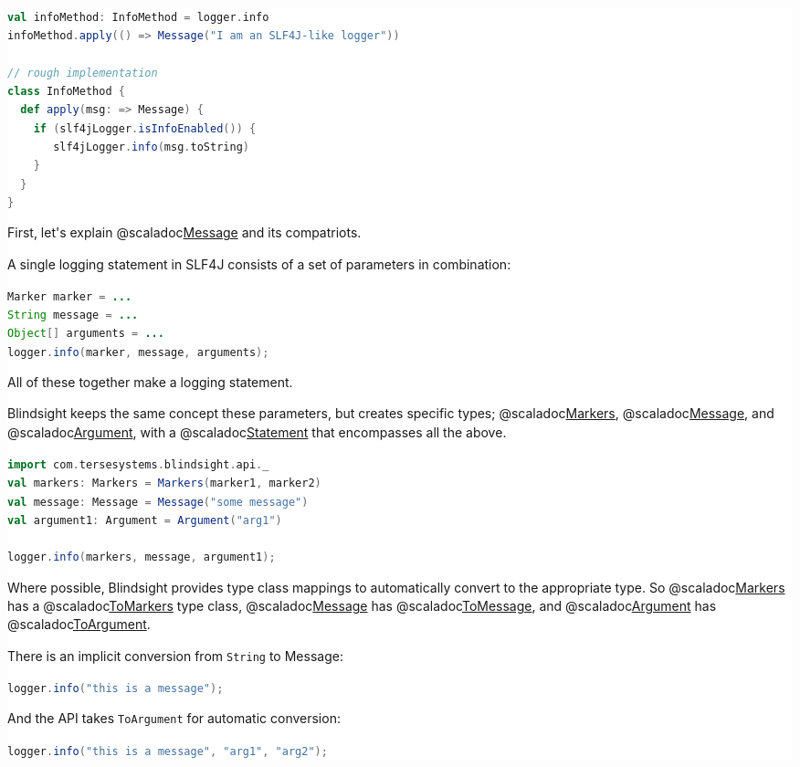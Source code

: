```scala
val infoMethod: InfoMethod = logger.info
infoMethod.apply(() => Message("I am an SLF4J-like logger"))

// rough implementation
class InfoMethod {
  def apply(msg: => Message) {
    if (slf4jLogger.isInfoEnabled()) {
       slf4jLogger.info(msg.toString)
    }
  }
}
```

First, let's explain @scaladoc[Message](com.tersesystems.blindsight.api.Message) and its compatriots.

A single logging statement in SLF4J consists of a set of parameters in combination:

```java
Marker marker = ...
String message = ...
Object[] arguments = ...
logger.info(marker, message, arguments);
```

All of these together make a logging statement.

Blindsight keeps the same concept these parameters, but creates specific types; @scaladoc[Markers](com.tersesystems.blindsight.api.Markers), @scaladoc[Message](com.tersesystems.blindsight.api.Message), and @scaladoc[Argument](com.tersesystems.blindsight.api.Argument), with a @scaladoc[Statement](com.tersesystems.blindsight.api.Statement) that encompasses all the above.

```scala
import com.tersesystems.blindsight.api._
val markers: Markers = Markers(marker1, marker2)
val message: Message = Message("some message")
val argument1: Argument = Argument("arg1")

logger.info(markers, message, argument1);
```

Where possible, Blindsight provides type class mappings to automatically convert to the appropriate type.  So @scaladoc[Markers](com.tersesystems.blindsight.api.Markers) has a @scaladoc[ToMarkers](com.tersesystems.blindsight.api.ToMarkers) type class, @scaladoc[Message](com.tersesystems.blindsight.api.Message) has @scaladoc[ToMessage](com.tersesystems.blindsight.api.ToMessage), and @scaladoc[Argument](com.tersesystems.blindsight.api.Argument) has @scaladoc[ToArgument](com.tersesystems.blindsight.api.ToArgument).

There is an implicit conversion from `String` to Message:

```scala
logger.info("this is a message");
```

And the API takes `ToArgument` for automatic conversion:

```scala
logger.info("this is a message", "arg1", "arg2");
```
